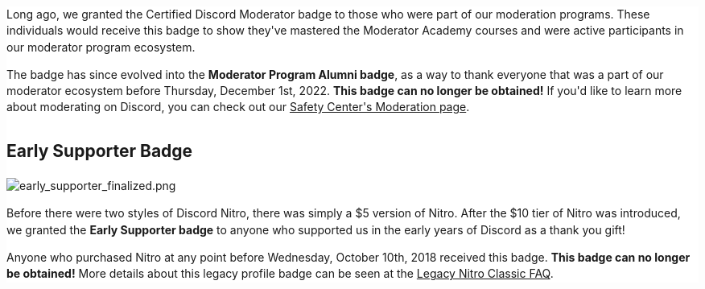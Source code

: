 <p><span style="font-weight: 400;">Long ago, we granted the Certified Discord Moderator badge to those who were part of our moderation programs. These individuals would receive this badge to show they've mastered the Moderator Academy courses and were active participants in our moderator program ecosystem.</span></p>
<p><span style="font-weight: 400;">The badge has since evolved into the <strong>Moderator Program Alumni badge</strong>, as a way to thank everyone that was a part of our moderator ecosystem before Thursday, December 1st, 2022. <strong>This badge can no longer be obtained!</strong> If you'd like to learn more about moderating on Discord, you can check out our <a href="https://discord.com/moderation" target="_blank" rel="noopener noreferrer">Safety Center's Moderation page</a>.</span></p>
<h2 id="h_01GM67N878RGKPHPB525K0GF4C">Early Supporter Badge</h2>
<p><span style="font-weight: 400;"><img src="https://support.discord.com/hc/article_attachments/10928955342103" alt="early_supporter_finalized.png"></span></p>
<p><span style="font-weight: 400;">Before there were two styles of Discord Nitro, there was simply a $5 version of Nitro. After the $10 tier of Nitro was introduced, we granted the <strong>Early Supporter badge</strong> to anyone who supported us in the early years of Discord as a thank you gift!</span></p>
<p><span style="font-weight: 400;">Anyone who purchased Nitro at any point before Wednesday, October 10th, 2018 received this badge. </span><strong>This badge can no longer be obtained!</strong><span style="font-weight: 400;"> More details about this legacy profile badge can be seen at the </span><a href="https://support.discord.com/hc/en-us/articles/360017949691" target="_blank" rel="noopener noreferrer"><span style="font-weight: 400;">Legacy Nitro Classic FAQ</span></a><span style="font-weight: 400;">.</span></p>